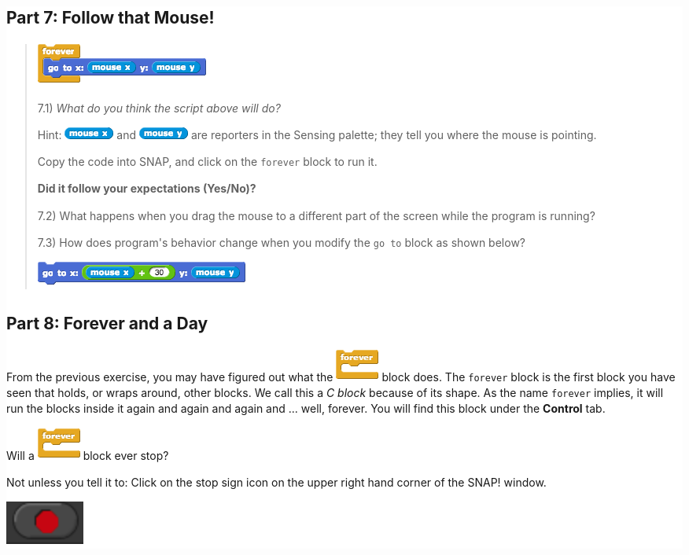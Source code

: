 ## Part 7: Follow that Mouse!

> ![forever go to mouse x-y](../../.gitbook/assets/forevergotomouse.png)
>
> 7.1\) _What do you think the script above will do?_
>
> Hint: ![mouse x](../../.gitbook/assets/mousex.png) and ![mouse y](../../.gitbook/assets/mousey.png) are reporters in the Sensing palette; they tell you where the mouse is pointing.   
>    
>    
>    
>
>
> Copy the code into SNAP, and click on the `forever` block to run it.
>
> **Did it follow your expectations \(Yes/No\)?**
>
> 7.2\) What happens when you drag the mouse to a different part of the screen while the program is running?   
>    
>    
>    
>
>
> 7.3\) How does program's behavior change when you modify the `go to` block as shown below?
>
> ![go to mouse x + 30, y](../../.gitbook/assets/gotomousex30.png)

## Part 8: Forever and a Day

From the previous exercise, you may have figured out what the ![forever](../../.gitbook/assets/forever.png) block does. The `forever` block is the first block you have seen that holds, or wraps around, other blocks. We call this a _C block_ because of its shape. As the name `forever` implies, it will run the blocks inside it again and again and again and ... well, forever. You will find this block under the **Control** tab.

Will a ![forever](../../.gitbook/assets/forever.png) block ever stop?

Not unless you tell it to: Click on the stop sign icon on the upper right hand corner of the SNAP! window.

![stop button](../../.gitbook/assets/stopbutton.png)
